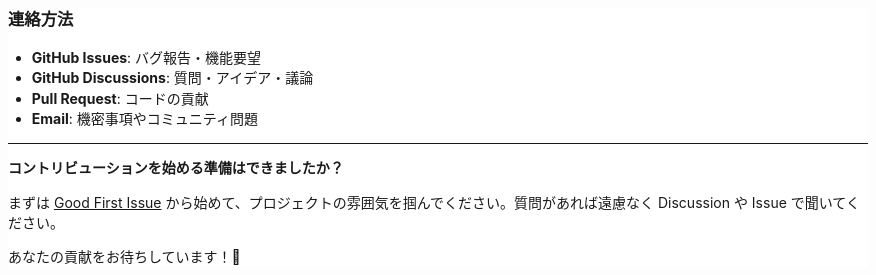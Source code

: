 ### 連絡方法

- **GitHub Issues**: バグ報告・機能要望
- **GitHub Discussions**: 質問・アイデア・議論
- **Pull Request**: コードの貢献
- **Email**: 機密事項やコミュニティ問題

---

**コントリビューションを始める準備はできましたか？**

まずは [Good First Issue](https://github.com/taku-o/awaputi/labels/good%20first%20issue) から始めて、プロジェクトの雰囲気を掴んでください。質問があれば遠慮なく Discussion や Issue で聞いてください。

あなたの貢献をお待ちしています！🎉
